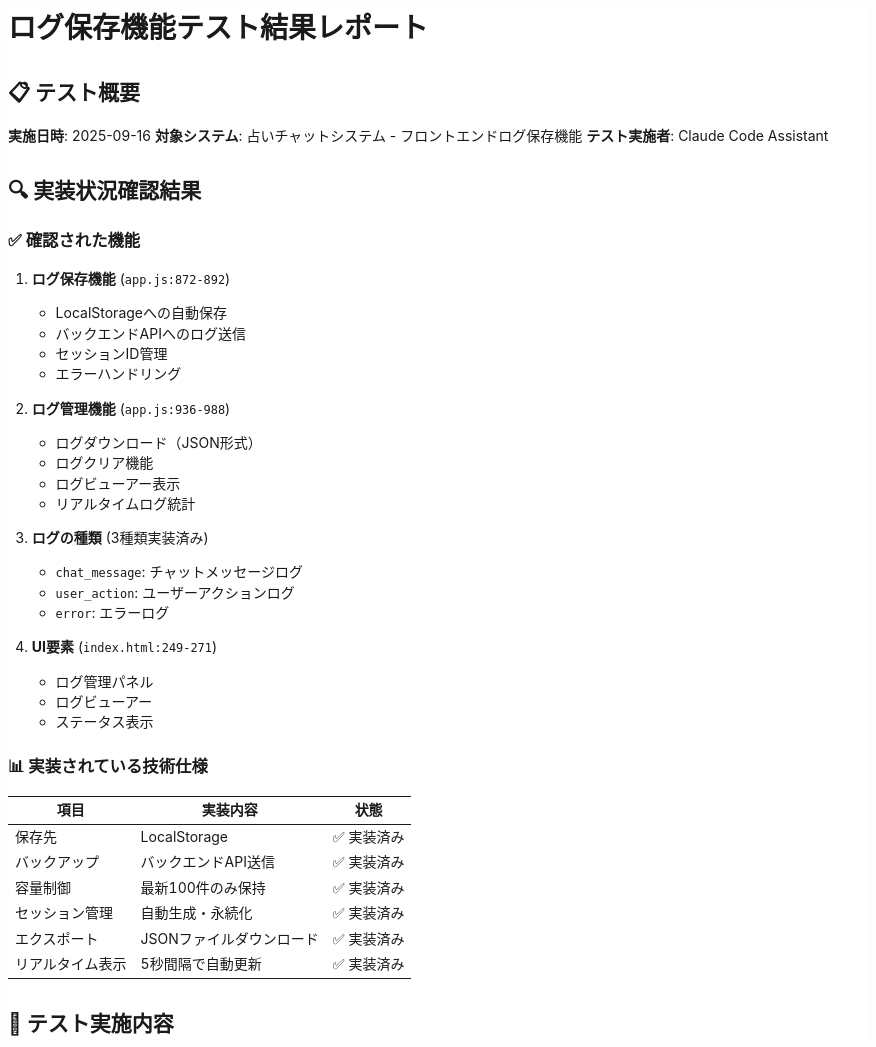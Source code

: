 # ログ保存機能テスト結果レポート

## 📋 テスト概要

**実施日時**: 2025-09-16
**対象システム**: 占いチャットシステム - フロントエンドログ保存機能
**テスト実施者**: Claude Code Assistant

## 🔍 実装状況確認結果

### ✅ 確認された機能

1. **ログ保存機能** (`app.js:872-892`)
   - LocalStorageへの自動保存
   - バックエンドAPIへのログ送信
   - セッションID管理
   - エラーハンドリング

2. **ログ管理機能** (`app.js:936-988`)
   - ログダウンロード（JSON形式）
   - ログクリア機能
   - ログビューアー表示
   - リアルタイムログ統計

3. **ログの種類** (3種類実装済み)
   - `chat_message`: チャットメッセージログ
   - `user_action`: ユーザーアクションログ
   - `error`: エラーログ

4. **UI要素** (`index.html:249-271`)
   - ログ管理パネル
   - ログビューアー
   - ステータス表示

### 📊 実装されている技術仕様

| 項目 | 実装内容 | 状態 |
|------|----------|------|
| 保存先 | LocalStorage | ✅ 実装済み |
| バックアップ | バックエンドAPI送信 | ✅ 実装済み |
| 容量制御 | 最新100件のみ保持 | ✅ 実装済み |
| セッション管理 | 自動生成・永続化 | ✅ 実装済み |
| エクスポート | JSONファイルダウンロード | ✅ 実装済み |
| リアルタイム表示 | 5秒間隔で自動更新 | ✅ 実装済み |

## 🧪 テスト実施内容
